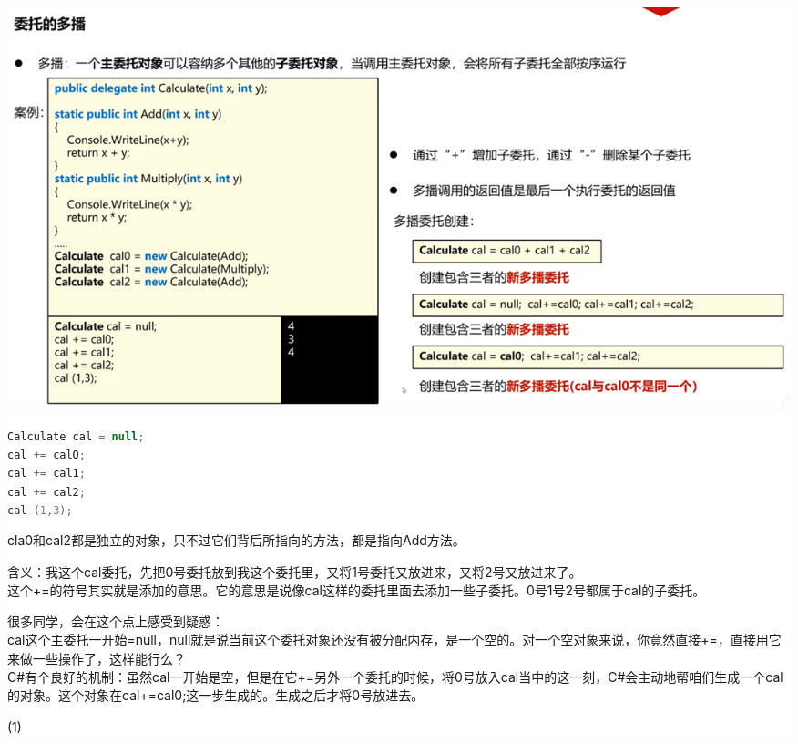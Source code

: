 ![picture 2](images/4c21adad495a68eeffec919f23b454aec091e085e81ac9118e90e61bbff19295.png)  
```C#
Calculate cal = null;
cal += calO;
cal += cal1;
cal += cal2;
cal (1,3);
```
cla0和cal2都是独立的对象，只不过它们背后所指向的方法，都是指向Add方法。  

含义：我这个cal委托，先把0号委托放到我这个委托里，又将1号委托又放进来，又将2号又放进来了。  
这个+=的符号其实就是添加的意思。它的意思是说像cal这样的委托里面去添加一些子委托。0号1号2号都属于cal的子委托。  

很多同学，会在这个点上感受到疑惑：  
cal这个主委托一开始=null，null就是说当前这个委托对象还没有被分配内存，是一个空的。对一个空对象来说，你竟然直接+=，直接用它来做一些操作了，这样能行么？  
C#有个良好的机制：虽然cal一开始是空，但是在它+=另外一个委托的时候，将0号放入cal当中的这一刻，C#会主动地帮咱们生成一个cal的对象。这个对象在cal+=cal0;这一步生成的。生成之后才将0号放进去。  

(1)  